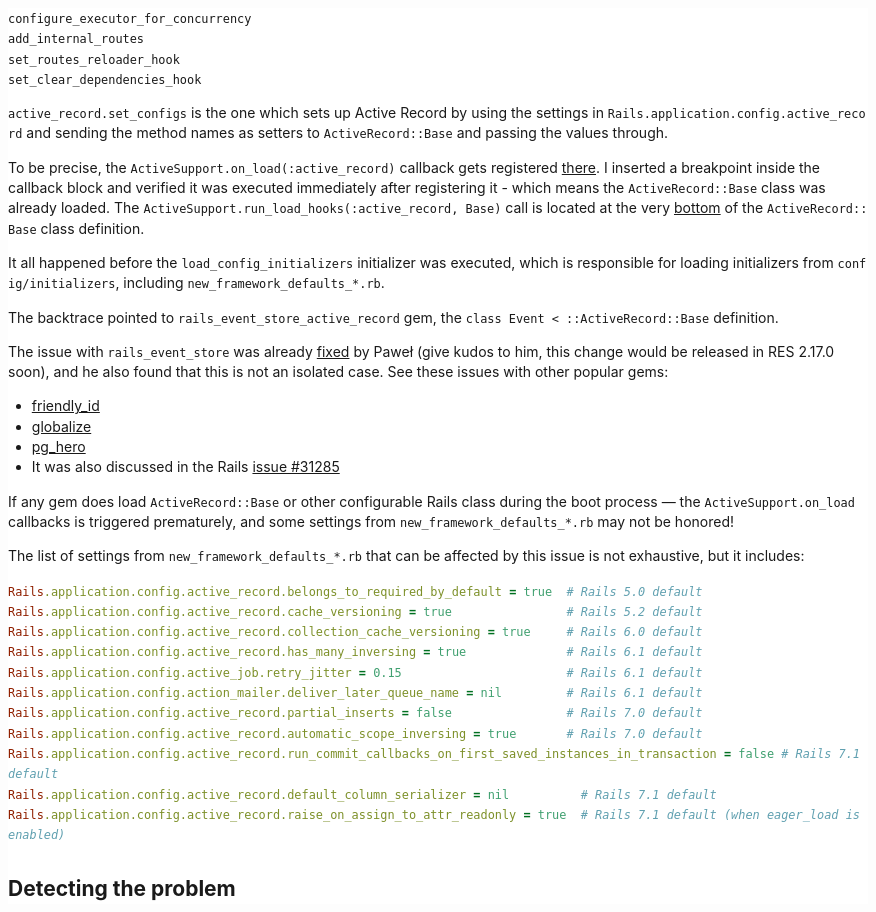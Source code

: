 ```
configure_executor_for_concurrency
add_internal_routes
set_routes_reloader_hook
set_clear_dependencies_hook
```
`active_record.set_configs` is the one which sets up Active Record by using the settings in `Rails.application.config.active_record` and sending the method names as setters to `ActiveRecord::Base` and passing the values through.

To be precise, the `ActiveSupport.on_load(:active_record)` callback gets registered [there](https://github.com/rails/rails/blob/main/activerecord/lib/active_record/railtie.rb#L222-L255). I inserted a breakpoint inside the callback block and verified it was executed immediately after registering it - which means the `ActiveRecord::Base` class was already loaded.
The `ActiveSupport.run_load_hooks(:active_record, Base)` call is located at the very [bottom](https://github.com/rails/rails/blob/main/activerecord/lib/active_record/base.rb#L336) of the `ActiveRecord::Base` class definition.

It all happened before the `load_config_initializers` initializer was executed, which is responsible for loading initializers from `config/initializers`, including `new_framework_defaults_*.rb`.

The backtrace pointed to `rails_event_store_active_record` gem, the `class Event < ::ActiveRecord::Base` definition.

The issue with `rails_event_store` was already [fixed](https://github.com/RailsEventStore/rails_event_store/pull/1906) by Paweł (give kudos to him, this change would be released in RES 2.17.0 soon), and he also found that this is not an isolated case. See these issues with other popular gems:
- [friendly_id](https://github.com/norman/friendly_id/issues/823)
- [globalize](https://github.com/globalize/globalize/issues/786)
- [pg_hero](https://github.com/ankane/pghero/issues/232)
- It was also discussed in the Rails [issue #31285](https://github.com/rails/rails/issues/31285)

If any gem does load `ActiveRecord::Base` or other configurable Rails class during the boot process — the `ActiveSupport.on_load` callbacks is triggered prematurely, and some settings from `new_framework_defaults_*.rb` may not be honored!

The list of settings from `new_framework_defaults_*.rb` that can be affected by this issue is not exhaustive, but it includes:
```ruby
Rails.application.config.active_record.belongs_to_required_by_default = true  # Rails 5.0 default
Rails.application.config.active_record.cache_versioning = true                # Rails 5.2 default
Rails.application.config.active_record.collection_cache_versioning = true     # Rails 6.0 default
Rails.application.config.active_record.has_many_inversing = true              # Rails 6.1 default
Rails.application.config.active_job.retry_jitter = 0.15                       # Rails 6.1 default
Rails.application.config.action_mailer.deliver_later_queue_name = nil         # Rails 6.1 default
Rails.application.config.active_record.partial_inserts = false                # Rails 7.0 default
Rails.application.config.active_record.automatic_scope_inversing = true       # Rails 7.0 default
Rails.application.config.active_record.run_commit_callbacks_on_first_saved_instances_in_transaction = false # Rails 7.1 default
Rails.application.config.active_record.default_column_serializer = nil          # Rails 7.1 default
Rails.application.config.active_record.raise_on_assign_to_attr_readonly = true  # Rails 7.1 default (when eager_load is enabled)
```

## Detecting the problem
